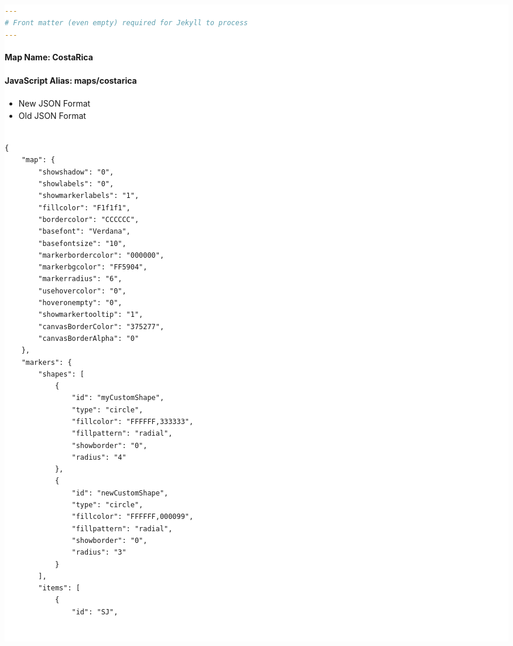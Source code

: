 ```yaml
---
# Front matter (even empty) required for Jekyll to process
---
```


#### Map Name: CostaRica

#### JavaScript Alias: maps/costarica


<div class="code-wrapper">
<ul class='code-tabs'>
    <li class='active'>
        <a data-toggle='new-json'>New JSON Format</a>
    </li>
    <li>
        <a data-toggle='old-json'>Old JSON Format</a>
    </li>
</ul>
<div class='tab-content'>
    <pre class='plain-code'></pre>
    <div class='tab new-json-tab active'>
<pre><code class="language-javascript">
{
    "map": {
        "showshadow": "0",
        "showlabels": "0",
        "showmarkerlabels": "1",
        "fillcolor": "F1f1f1",
        "bordercolor": "CCCCCC",
        "basefont": "Verdana",
        "basefontsize": "10",
        "markerbordercolor": "000000",
        "markerbgcolor": "FF5904",
        "markerradius": "6",
        "usehovercolor": "0",
        "hoveronempty": "0",
        "showmarkertooltip": "1",
        "canvasBorderColor": "375277",
        "canvasBorderAlpha": "0"
    },
    "markers": {
        "shapes": [
            {
                "id": "myCustomShape",
                "type": "circle",
                "fillcolor": "FFFFFF,333333",
                "fillpattern": "radial",
                "showborder": "0",
                "radius": "4"
            },
            {
                "id": "newCustomShape",
                "type": "circle",
                "fillcolor": "FFFFFF,000099",
                "fillpattern": "radial",
                "showborder": "0",
                "radius": "3"
            }
        ],
        "items": [
            {
                "id": "SJ",